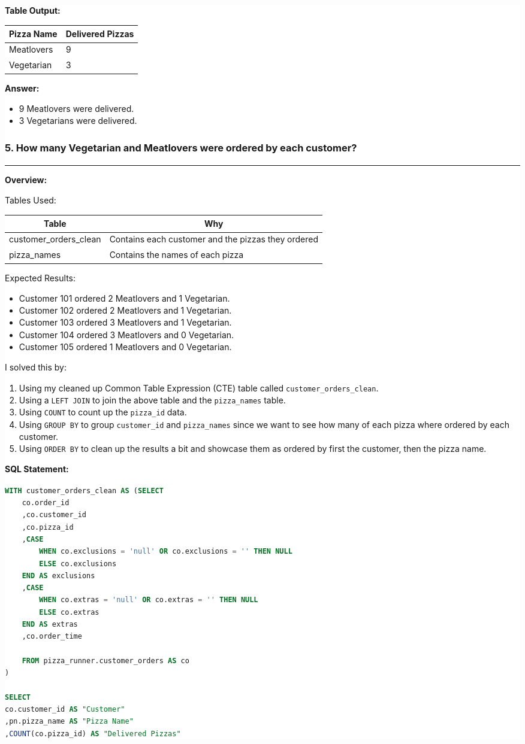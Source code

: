 **Table Output:**

| Pizza Name | Delivered Pizzas |
| ---------- | ---------------- |
| Meatlovers | 9                |
| Vegetarian | 3                |

**Answer:**
- 9 Meatlovers were delivered.
- 3 Vegetarians were delivered.

### 5. How many Vegetarian and Meatlovers were ordered by each customer?
________________________________________________________________________
**Overview:**

Tables Used:

| Table | Why |
| ----- | --- |
| customer_orders_clean | Contains each customer and the pizzas they ordered |
| pizza_names | Contains the names of each pizza |

Expected Results:
- Customer 101 ordered 2 Meatlovers and 1 Vegetarian.
- Customer 102 ordered 2 Meatlovers and 1 Vegetarian.
- Customer 103 ordered 3 Meatlovers and 1 Vegetarian.
- Customer 104 ordered 3 Meatlovers and 0 Vegetarian.
- Customer 105 ordered 1 Meatlovers and 0 Vegetarian.

I solved this by:

1. Using my cleaned up Common Table Expression (CTE) table called `customer_orders_clean`.
2. Using a `LEFT JOIN` to join the above table and the `pizza_names` table.
3. Using `COUNT` to count up the `pizza_id` data.
4. Using `GROUP BY` to group `customer_id` and `pizza_names` since we want to see how many of each pizza where ordered by each customer.
5. Using `ORDER BY` to clean up the results a bit and showcase them as ordered by first the customer, then the pizza name.

**SQL Statement:**
	
```sql	
WITH customer_orders_clean AS (SELECT
	co.order_id
	,co.customer_id
	,co.pizza_id
	,CASE
		WHEN co.exclusions = 'null' OR co.exclusions = '' THEN NULL
   	 	ELSE co.exclusions
	END AS exclusions
	,CASE
		WHEN co.extras = 'null' OR co.extras = '' THEN NULL
    	ELSE co.extras
	END AS extras
	,co.order_time

	FROM pizza_runner.customer_orders AS co
)

SELECT
co.customer_id AS "Customer"
,pn.pizza_name AS "Pizza Name"
,COUNT(co.pizza_id) AS "Delivered Pizzas"

```